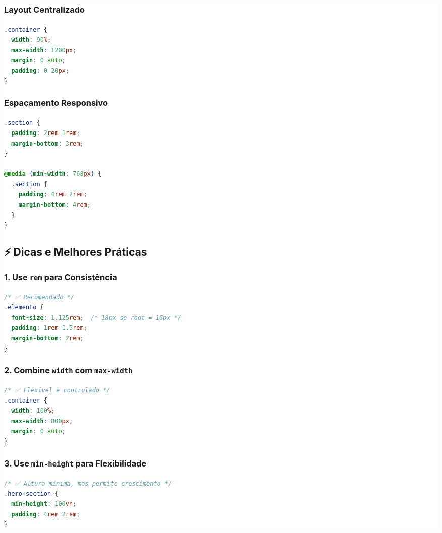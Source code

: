 ### Layout Centralizado
```css
.container {
  width: 90%;
  max-width: 1200px;
  margin: 0 auto;
  padding: 0 20px;
}
```

### Espaçamento Responsivo
```css
.section {
  padding: 2rem 1rem;
  margin-bottom: 3rem;
}

@media (min-width: 768px) {
  .section {
    padding: 4rem 2rem;
    margin-bottom: 4rem;
  }
}
```

## ⚡ Dicas e Melhores Práticas

### 1. Use `rem` para Consistência
```css
/* ✅ Recomendado */
.elemento {
  font-size: 1.125rem;  /* 18px se root = 16px */
  padding: 1rem 1.5rem;
  margin-bottom: 2rem;
}
```

### 2. Combine `width` com `max-width`
```css
/* ✅ Flexível e controlado */
.container {
  width: 100%;
  max-width: 800px;
  margin: 0 auto;
}
```

### 3. Use `min-height` para Flexibilidade
```css
/* ✅ Altura mínima, mas permite crescimento */
.hero-section {
  min-height: 100vh;
  padding: 4rem 2rem;
}
```
